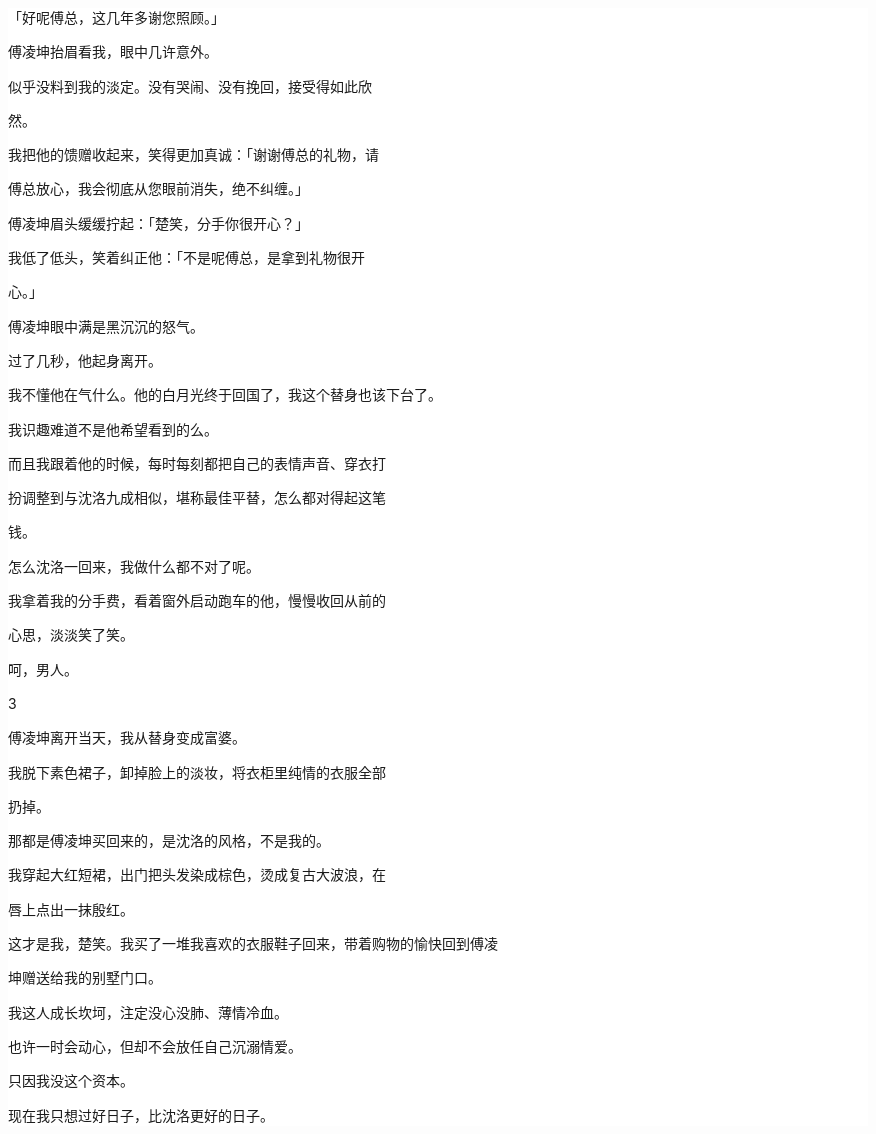 「好呢傅总，这几年多谢您照顾。」

傅凌坤抬眉看我，眼中几许意外。

似乎没料到我的淡定。没有哭闹、没有挽回，接受得如此欣

然。

我把他的馈赠收起来，笑得更加真诚：「谢谢傅总的礼物，请

傅总放心，我会彻底从您眼前消失，绝不纠缠。」

傅凌坤眉头缓缓拧起：「楚笑，分手你很开心？」

我低了低头，笑着纠正他：「不是呢傅总，是拿到礼物很开

心。」

傅凌坤眼中满是黑沉沉的怒气。

过了几秒，他起身离开。

我不懂他在气什么。他的白月光终于回国了，我这个替身也该下台了。

我识趣难道不是他希望看到的么。

而且我跟着他的时候，每时每刻都把自己的表情声音、穿衣打

扮调整到与沈洛九成相似，堪称最佳平替，怎么都对得起这笔

钱。

怎么沈洛一回来，我做什么都不对了呢。

我拿着我的分手费，看着窗外启动跑车的他，慢慢收回从前的

心思，淡淡笑了笑。

呵，男人。

3

傅凌坤离开当天，我从替身变成富婆。

我脱下素色裙子，卸掉脸上的淡妆，将衣柜里纯情的衣服全部

扔掉。

那都是傅凌坤买回来的，是沈洛的风格，不是我的。

我穿起大红短裙，出门把头发染成棕色，烫成复古大波浪，在

唇上点出一抹殷红。

这才是我，楚笑。我买了一堆我喜欢的衣服鞋子回来，带着购物的愉快回到傅凌

坤赠送给我的别墅门口。

我这人成长坎坷，注定没心没肺、薄情冷血。

也许一时会动心，但却不会放任自己沉溺情爱。

只因我没这个资本。

现在我只想过好日子，比沈洛更好的日子。

